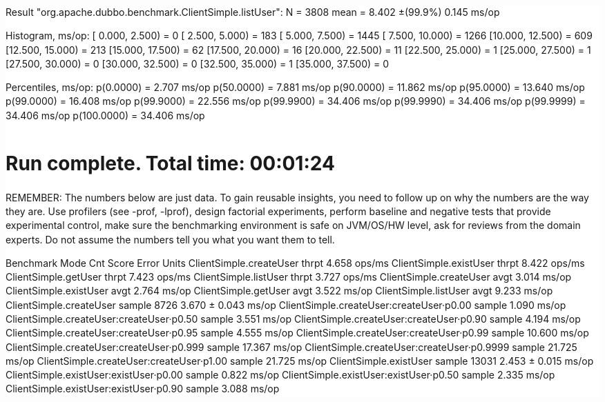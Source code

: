 

Result "org.apache.dubbo.benchmark.ClientSimple.listUser":
  N = 3808
  mean =      8.402 ±(99.9%) 0.145 ms/op

  Histogram, ms/op:
    [ 0.000,  2.500) = 0 
    [ 2.500,  5.000) = 183 
    [ 5.000,  7.500) = 1445 
    [ 7.500, 10.000) = 1266 
    [10.000, 12.500) = 609 
    [12.500, 15.000) = 213 
    [15.000, 17.500) = 62 
    [17.500, 20.000) = 16 
    [20.000, 22.500) = 11 
    [22.500, 25.000) = 1 
    [25.000, 27.500) = 1 
    [27.500, 30.000) = 0 
    [30.000, 32.500) = 0 
    [32.500, 35.000) = 1 
    [35.000, 37.500) = 0 

  Percentiles, ms/op:
      p(0.0000) =      2.707 ms/op
     p(50.0000) =      7.881 ms/op
     p(90.0000) =     11.862 ms/op
     p(95.0000) =     13.640 ms/op
     p(99.0000) =     16.408 ms/op
     p(99.9000) =     22.556 ms/op
     p(99.9900) =     34.406 ms/op
     p(99.9990) =     34.406 ms/op
     p(99.9999) =     34.406 ms/op
    p(100.0000) =     34.406 ms/op


# Run complete. Total time: 00:01:24

REMEMBER: The numbers below are just data. To gain reusable insights, you need to follow up on
why the numbers are the way they are. Use profilers (see -prof, -lprof), design factorial
experiments, perform baseline and negative tests that provide experimental control, make sure
the benchmarking environment is safe on JVM/OS/HW level, ask for reviews from the domain experts.
Do not assume the numbers tell you what you want them to tell.

Benchmark                                     Mode    Cnt   Score   Error   Units
ClientSimple.createUser                      thrpt          4.658          ops/ms
ClientSimple.existUser                       thrpt          8.422          ops/ms
ClientSimple.getUser                         thrpt          7.423          ops/ms
ClientSimple.listUser                        thrpt          3.727          ops/ms
ClientSimple.createUser                       avgt          3.014           ms/op
ClientSimple.existUser                        avgt          2.764           ms/op
ClientSimple.getUser                          avgt          3.522           ms/op
ClientSimple.listUser                         avgt          9.233           ms/op
ClientSimple.createUser                     sample   8726   3.670 ± 0.043   ms/op
ClientSimple.createUser:createUser·p0.00    sample          1.090           ms/op
ClientSimple.createUser:createUser·p0.50    sample          3.551           ms/op
ClientSimple.createUser:createUser·p0.90    sample          4.194           ms/op
ClientSimple.createUser:createUser·p0.95    sample          4.555           ms/op
ClientSimple.createUser:createUser·p0.99    sample         10.600           ms/op
ClientSimple.createUser:createUser·p0.999   sample         17.367           ms/op
ClientSimple.createUser:createUser·p0.9999  sample         21.725           ms/op
ClientSimple.createUser:createUser·p1.00    sample         21.725           ms/op
ClientSimple.existUser                      sample  13031   2.453 ± 0.015   ms/op
ClientSimple.existUser:existUser·p0.00      sample          0.822           ms/op
ClientSimple.existUser:existUser·p0.50      sample          2.335           ms/op
ClientSimple.existUser:existUser·p0.90      sample          3.088           ms/op